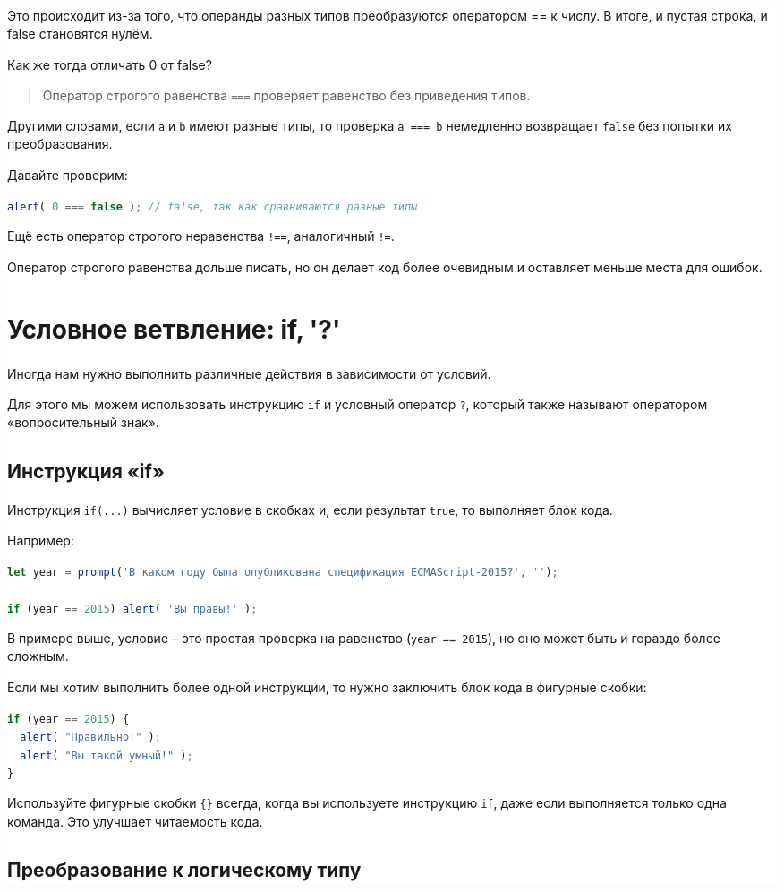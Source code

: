 Это происходит из-за того, что операнды разных типов преобразуются оператором == к числу. В итоге, и пустая строка, и false становятся нулём.

Как же тогда отличать 0 от false?

> Оператор строгого равенства `===` проверяет равенство без приведения типов.

Другими словами, если `a` и `b` имеют разные типы, то проверка `a === b` немедленно возвращает `false` без попытки их преобразования.

Давайте проверим:

```js
alert( 0 === false ); // false, так как сравниваются разные типы
```

Ещё есть оператор строгого неравенства `!==`, аналогичный `!=`.

Оператор строгого равенства дольше писать, но он делает код более очевидным и оставляет меньше места для ошибок.

# Условное ветвление: if, '?'

Иногда нам нужно выполнить различные действия в зависимости от условий.

Для этого мы можем использовать инструкцию `if` и условный оператор `?`, который также называют оператором «вопросительный знак».

## Инструкция «if»

Инструкция `if(...)` вычисляет условие в скобках и, если результат `true`, то выполняет блок кода.

Например:

```js
let year = prompt('В каком году была опубликована спецификация ECMAScript-2015?', '');

if (year == 2015) alert( 'Вы правы!' );
```

В примере выше, условие – это простая проверка на равенство (`year == 2015`), но оно может быть и гораздо более сложным.

Если мы хотим выполнить более одной инструкции, то нужно заключить блок кода в фигурные скобки:

```js
if (year == 2015) {
  alert( "Правильно!" );
  alert( "Вы такой умный!" );
}
```

Используйте фигурные скобки `{}` всегда, когда вы используете инструкцию `if`, даже если выполняется только одна команда. Это улучшает читаемость кода.

## Преобразование к логическому типу
